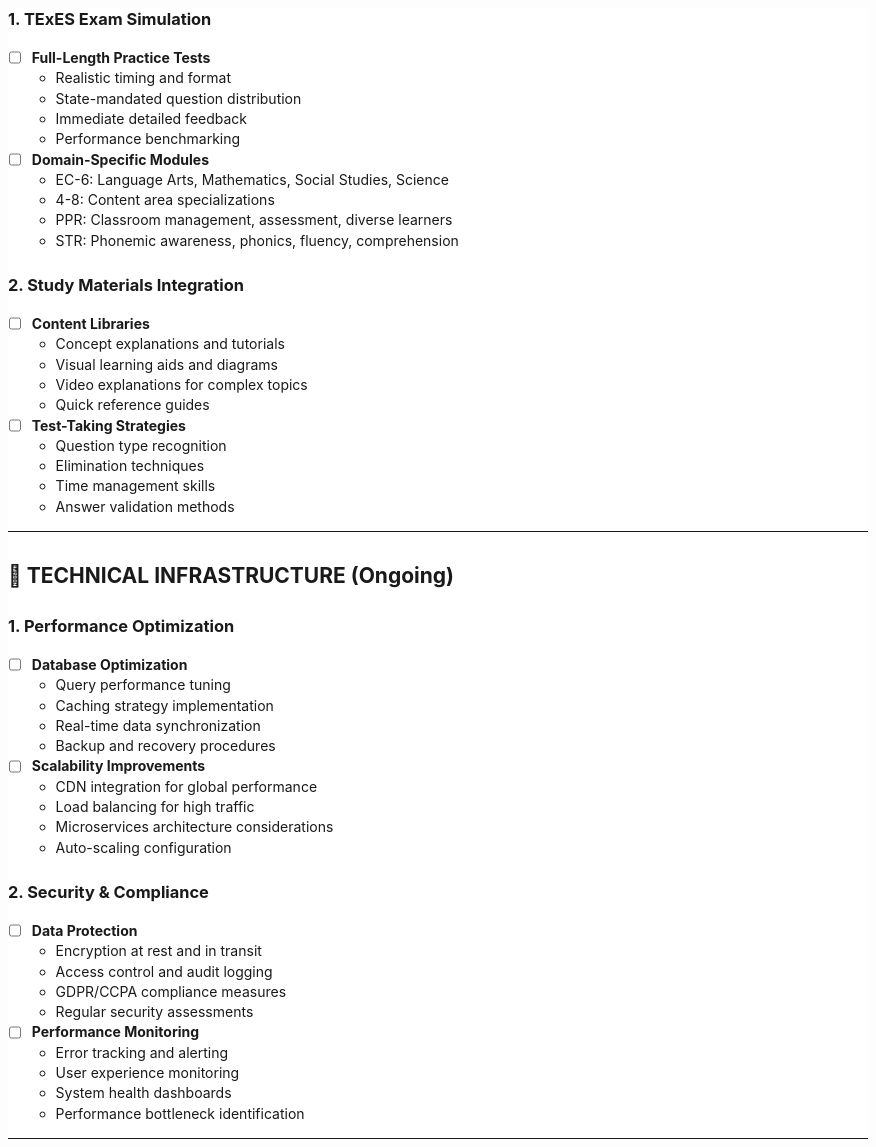 ### 1. **TExES Exam Simulation**
- [ ] **Full-Length Practice Tests**
  - Realistic timing and format
  - State-mandated question distribution
  - Immediate detailed feedback
  - Performance benchmarking
- [ ] **Domain-Specific Modules**
  - EC-6: Language Arts, Mathematics, Social Studies, Science
  - 4-8: Content area specializations
  - PPR: Classroom management, assessment, diverse learners
  - STR: Phonemic awareness, phonics, fluency, comprehension

### 2. **Study Materials Integration**
- [ ] **Content Libraries**
  - Concept explanations and tutorials
  - Visual learning aids and diagrams
  - Video explanations for complex topics
  - Quick reference guides
- [ ] **Test-Taking Strategies**
  - Question type recognition
  - Elimination techniques
  - Time management skills
  - Answer validation methods

---

## 🔧 **TECHNICAL INFRASTRUCTURE (Ongoing)**

### 1. **Performance Optimization**
- [ ] **Database Optimization**
  - Query performance tuning
  - Caching strategy implementation
  - Real-time data synchronization
  - Backup and recovery procedures
- [ ] **Scalability Improvements**
  - CDN integration for global performance
  - Load balancing for high traffic
  - Microservices architecture considerations
  - Auto-scaling configuration

### 2. **Security & Compliance**
- [ ] **Data Protection**
  - Encryption at rest and in transit
  - Access control and audit logging
  - GDPR/CCPA compliance measures
  - Regular security assessments
- [ ] **Performance Monitoring**
  - Error tracking and alerting
  - User experience monitoring
  - System health dashboards
  - Performance bottleneck identification

---